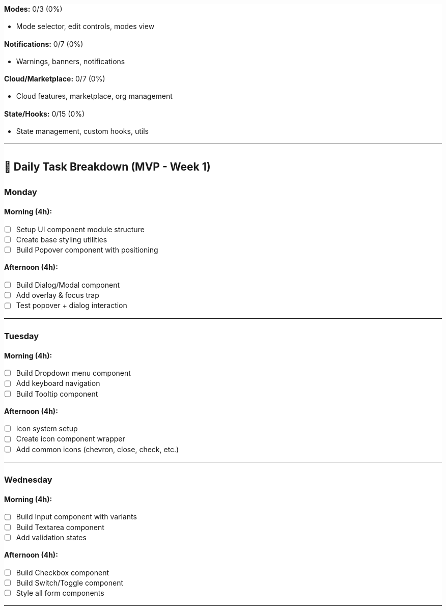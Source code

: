 **Modes:** 0/3 (0%)
- Mode selector, edit controls, modes view

**Notifications:** 0/7 (0%)
- Warnings, banners, notifications

**Cloud/Marketplace:** 0/7 (0%)
- Cloud features, marketplace, org management

**State/Hooks:** 0/15 (0%)
- State management, custom hooks, utils

---

## 🎯 Daily Task Breakdown (MVP - Week 1)

### Monday
**Morning (4h):**
- [ ] Setup UI component module structure
- [ ] Create base styling utilities
- [ ] Build Popover component with positioning

**Afternoon (4h):**
- [ ] Build Dialog/Modal component
- [ ] Add overlay & focus trap
- [ ] Test popover + dialog interaction

---

### Tuesday
**Morning (4h):**
- [ ] Build Dropdown menu component
- [ ] Add keyboard navigation
- [ ] Build Tooltip component

**Afternoon (4h):**
- [ ] Icon system setup
- [ ] Create icon component wrapper
- [ ] Add common icons (chevron, close, check, etc.)

---

### Wednesday
**Morning (4h):**
- [ ] Build Input component with variants
- [ ] Build Textarea component
- [ ] Add validation states

**Afternoon (4h):**
- [ ] Build Checkbox component
- [ ] Build Switch/Toggle component
- [ ] Style all form components

---
